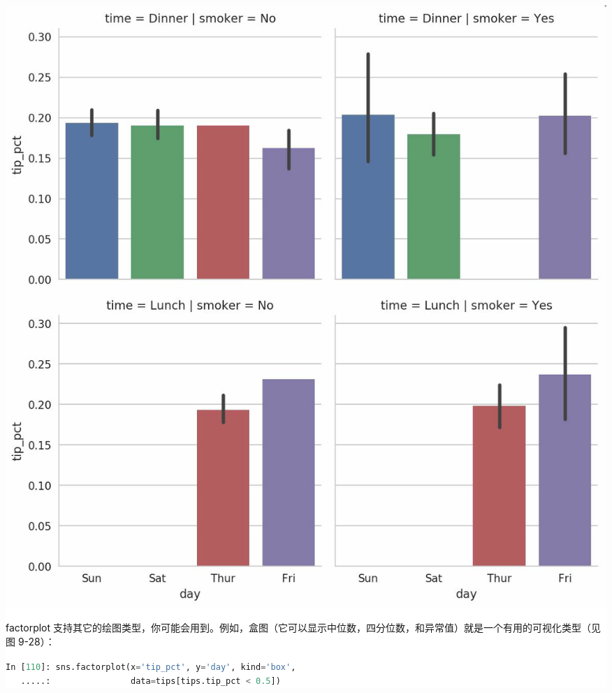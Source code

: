 ![图 9-27 按天的 tip_pct，通过 time/smoker 分面](img/7178691-4e52192441c609f7.png)

factorplot 支持其它的绘图类型，你可能会用到。例如，盒图（它可以显示中位数，四分位数，和异常值）就是一个有用的可视化类型（见图 9-28）：

```python
In [110]: sns.factorplot(x='tip_pct', y='day', kind='box',
   .....:                data=tips[tips.tip_pct < 0.5])
```
